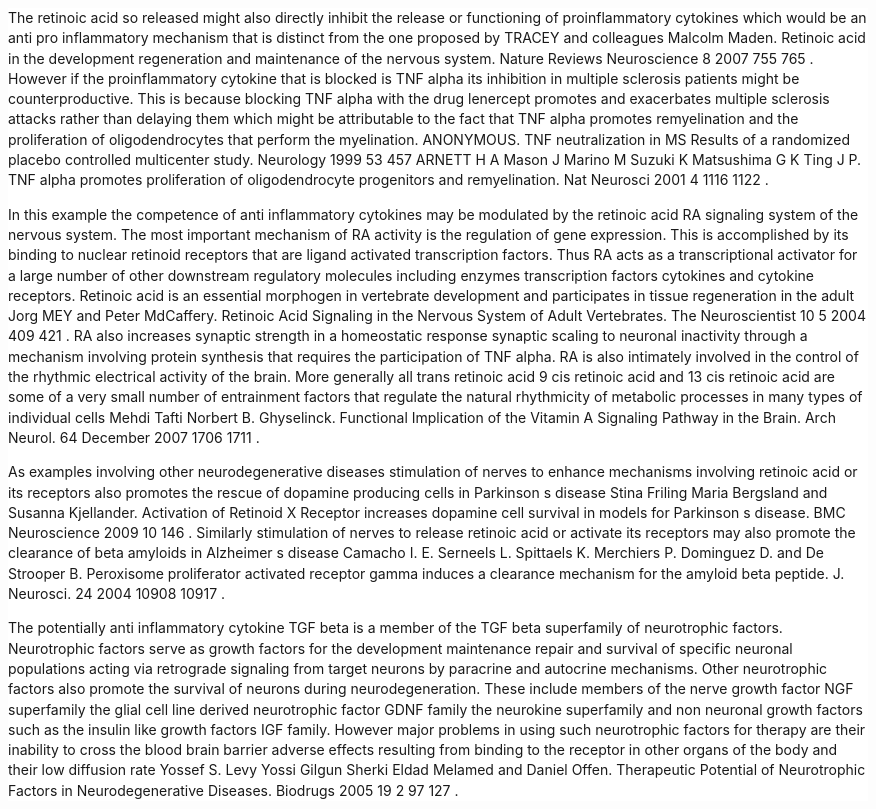 The retinoic acid so released might also directly inhibit the release or functioning of proinflammatory cytokines which would be an anti pro inflammatory mechanism that is distinct from the one proposed by TRACEY and colleagues Malcolm Maden. Retinoic acid in the development regeneration and maintenance of the nervous system. Nature Reviews Neuroscience 8 2007 755 765 . However if the proinflammatory cytokine that is blocked is TNF alpha its inhibition in multiple sclerosis patients might be counterproductive. This is because blocking TNF alpha with the drug lenercept promotes and exacerbates multiple sclerosis attacks rather than delaying them which might be attributable to the fact that TNF alpha promotes remyelination and the proliferation of oligodendrocytes that perform the myelination. ANONYMOUS. TNF neutralization in MS Results of a randomized placebo controlled multicenter study. Neurology 1999 53 457 ARNETT H A Mason J Marino M Suzuki K Matsushima G K Ting J P. TNF alpha promotes proliferation of oligodendrocyte progenitors and remyelination. Nat Neurosci 2001 4 1116 1122 .

In this example the competence of anti inflammatory cytokines may be modulated by the retinoic acid RA signaling system of the nervous system. The most important mechanism of RA activity is the regulation of gene expression. This is accomplished by its binding to nuclear retinoid receptors that are ligand activated transcription factors. Thus RA acts as a transcriptional activator for a large number of other downstream regulatory molecules including enzymes transcription factors cytokines and cytokine receptors. Retinoic acid is an essential morphogen in vertebrate development and participates in tissue regeneration in the adult Jorg MEY and Peter MdCaffery. Retinoic Acid Signaling in the Nervous System of Adult Vertebrates. The Neuroscientist 10 5 2004 409 421 . RA also increases synaptic strength in a homeostatic response synaptic scaling to neuronal inactivity through a mechanism involving protein synthesis that requires the participation of TNF alpha. RA is also intimately involved in the control of the rhythmic electrical activity of the brain. More generally all trans retinoic acid 9 cis retinoic acid and 13 cis retinoic acid are some of a very small number of entrainment factors that regulate the natural rhythmicity of metabolic processes in many types of individual cells Mehdi Tafti Norbert B. Ghyselinck. Functional Implication of the Vitamin A Signaling Pathway in the Brain. Arch Neurol. 64 December 2007 1706 1711 .

As examples involving other neurodegenerative diseases stimulation of nerves to enhance mechanisms involving retinoic acid or its receptors also promotes the rescue of dopamine producing cells in Parkinson s disease Stina Friling Maria Bergsland and Susanna Kjellander. Activation of Retinoid X Receptor increases dopamine cell survival in models for Parkinson s disease. BMC Neuroscience 2009 10 146 . Similarly stimulation of nerves to release retinoic acid or activate its receptors may also promote the clearance of beta amyloids in Alzheimer s disease Camacho I. E. Serneels L. Spittaels K. Merchiers P. Dominguez D. and De Strooper B. Peroxisome proliferator activated receptor gamma induces a clearance mechanism for the amyloid beta peptide. J. Neurosci. 24 2004 10908 10917 .

The potentially anti inflammatory cytokine TGF beta is a member of the TGF beta superfamily of neurotrophic factors. Neurotrophic factors serve as growth factors for the development maintenance repair and survival of specific neuronal populations acting via retrograde signaling from target neurons by paracrine and autocrine mechanisms. Other neurotrophic factors also promote the survival of neurons during neurodegeneration. These include members of the nerve growth factor NGF superfamily the glial cell line derived neurotrophic factor GDNF family the neurokine superfamily and non neuronal growth factors such as the insulin like growth factors IGF family. However major problems in using such neurotrophic factors for therapy are their inability to cross the blood brain barrier adverse effects resulting from binding to the receptor in other organs of the body and their low diffusion rate Yossef S. Levy Yossi Gilgun Sherki Eldad Melamed and Daniel Offen. Therapeutic Potential of Neurotrophic Factors in Neurodegenerative Diseases. Biodrugs 2005 19 2 97 127 .
